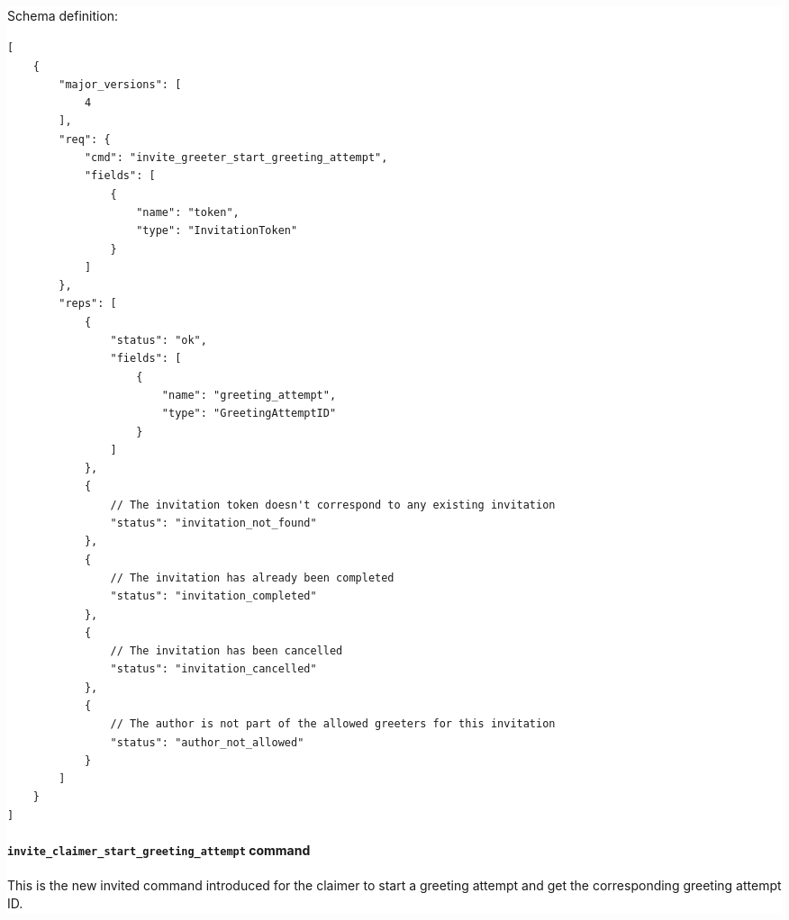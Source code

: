 Schema definition:

```json5
[
    {
        "major_versions": [
            4
        ],
        "req": {
            "cmd": "invite_greeter_start_greeting_attempt",
            "fields": [
                {
                    "name": "token",
                    "type": "InvitationToken"
                }
            ]
        },
        "reps": [
            {
                "status": "ok",
                "fields": [
                    {
                        "name": "greeting_attempt",
                        "type": "GreetingAttemptID"
                    }
                ]
            },
            {
                // The invitation token doesn't correspond to any existing invitation
                "status": "invitation_not_found"
            },
            {
                // The invitation has already been completed
                "status": "invitation_completed"
            },
            {
                // The invitation has been cancelled
                "status": "invitation_cancelled"
            },
            {
                // The author is not part of the allowed greeters for this invitation
                "status": "author_not_allowed"
            }
        ]
    }
]
```


#### `invite_claimer_start_greeting_attempt` command

This is the new invited command introduced for the claimer to start a greeting attempt and get the corresponding greeting attempt ID.

